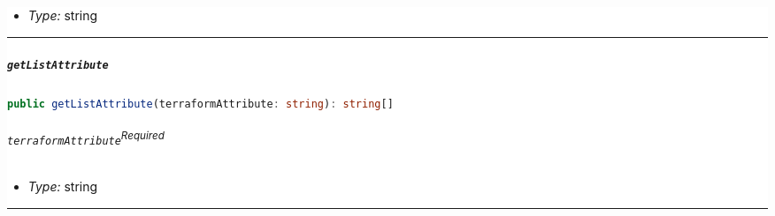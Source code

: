 - *Type:* string

---

##### `getListAttribute` <a name="getListAttribute" id="rhizo-co-terraform-provider-oci.dataOciDataSafeCompatibleFormatsForSensitiveType.DataOciDataSafeCompatibleFormatsForSensitiveTypeFormatsForSensitiveTypeOutputReference.getListAttribute"></a>

```typescript
public getListAttribute(terraformAttribute: string): string[]
```

###### `terraformAttribute`<sup>Required</sup> <a name="terraformAttribute" id="rhizo-co-terraform-provider-oci.dataOciDataSafeCompatibleFormatsForSensitiveType.DataOciDataSafeCompatibleFormatsForSensitiveTypeFormatsForSensitiveTypeOutputReference.getListAttribute.parameter.terraformAttribute"></a>

- *Type:* string

---

